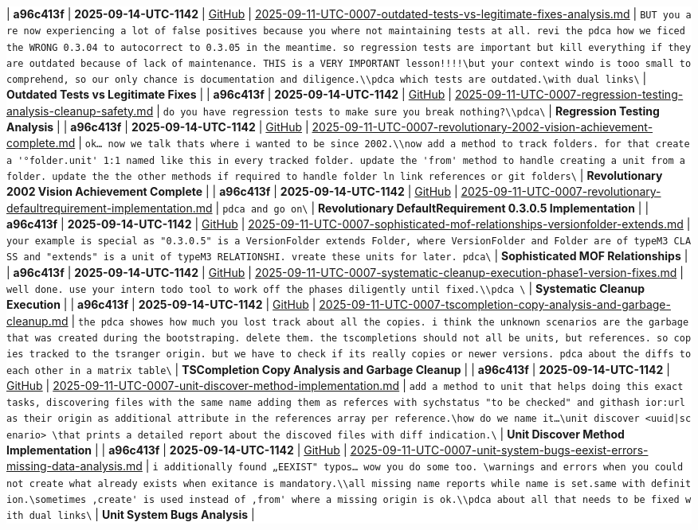 | **a96c413f** | **2025-09-14-UTC-1142** | [GitHub](https://github.com/Cerulean-Circle-GmbH/Web4Articles/blob/dev/once0304/scrum.pmo/project.journal/2025-09-11-UTC-0007-session-merged/pdca/role/background-agent/2025-09-11-UTC-0007-outdated-tests-vs-legitimate-fixes-analysis.md) \| [2025-09-11-UTC-0007-outdated-tests-vs-legitimate-fixes-analysis.md](N/A) | `BUT you are now experiencing a lot of false positives because you where not maintaining tests at all. revi the pdca how we ficed the WRONG 0.3.04 to autocorrect to 0.3.05 in the meantime. so regression tests are important but kill everything if they are outdated because of lack of maintenance. THIS is a VERY IMPORTANT lesson!!!!\but your context windo is tooo small to comprehend, so our only chance is documentation and diligence.\\pdca which tests are outdated.\with dual links\` | **Outdated Tests vs Legitimate Fixes** |
| **a96c413f** | **2025-09-14-UTC-1142** | [GitHub](https://github.com/Cerulean-Circle-GmbH/Web4Articles/blob/dev/once0304/scrum.pmo/project.journal/2025-09-11-UTC-0007-session-merged/pdca/role/background-agent/2025-09-11-UTC-0007-regression-testing-analysis-cleanup-safety.md) \| [2025-09-11-UTC-0007-regression-testing-analysis-cleanup-safety.md](N/A) | `do you have regression tests to make sure you break nothing?\\pdca\` | **Regression Testing Analysis** |
| **a96c413f** | **2025-09-14-UTC-1142** | [GitHub](https://github.com/Cerulean-Circle-GmbH/Web4Articles/blob/dev/once0304/scrum.pmo/project.journal/2025-09-11-UTC-0007-session-merged/pdca/role/background-agent/2025-09-11-UTC-0007-revolutionary-2002-vision-achievement-complete.md) \| [2025-09-11-UTC-0007-revolutionary-2002-vision-achievement-complete.md](N/A) | `ok… now we talk thats where i wanted to be since 2002.\\now add a method to track folders. for that create a '°folder.unit' 1:1 named like this in every tracked folder. update the 'from' method to handle creating a unit from a folder. update the the other methods if required to handle folder ln link references or git folders\` | **Revolutionary 2002 Vision Achievement Complete** |
| **a96c413f** | **2025-09-14-UTC-1142** | [GitHub](https://github.com/Cerulean-Circle-GmbH/Web4Articles/blob/dev/once0304/scrum.pmo/project.journal/2025-09-11-UTC-0007-session-merged/pdca/role/background-agent/2025-09-11-UTC-0007-revolutionary-defaultrequirement-implementation.md) \| [2025-09-11-UTC-0007-revolutionary-defaultrequirement-implementation.md](N/A) | `pdca and go on\` | **Revolutionary DefaultRequirement 0.3.0.5 Implementation** |
| **a96c413f** | **2025-09-14-UTC-1142** | [GitHub](https://github.com/Cerulean-Circle-GmbH/Web4Articles/blob/dev/once0304/scrum.pmo/project.journal/2025-09-11-UTC-0007-session-merged/pdca/role/background-agent/2025-09-11-UTC-0007-sophisticated-mof-relationships-versionfolder-extends.md) \| [2025-09-11-UTC-0007-sophisticated-mof-relationships-versionfolder-extends.md](N/A) | `your example is special as "0.3.0.5" is a VersionFolder extends Folder, where VersionFolder and Folder are of typeM3 CLASS and "extends" is a unit of typeM3 RELATIONSHI. vreate these units for later. pdca\` | **Sophisticated MOF Relationships** |
| **a96c413f** | **2025-09-14-UTC-1142** | [GitHub](https://github.com/Cerulean-Circle-GmbH/Web4Articles/blob/dev/once0304/scrum.pmo/project.journal/2025-09-11-UTC-0007-session-merged/pdca/role/background-agent/2025-09-11-UTC-0007-systematic-cleanup-execution-phase1-version-fixes.md) \| [2025-09-11-UTC-0007-systematic-cleanup-execution-phase1-version-fixes.md](N/A) | `well done. use your intern todo tool to work off the phases diligently until fixed.\\pdca \` | **Systematic Cleanup Execution** |
| **a96c413f** | **2025-09-14-UTC-1142** | [GitHub](https://github.com/Cerulean-Circle-GmbH/Web4Articles/blob/dev/once0304/scrum.pmo/project.journal/2025-09-11-UTC-0007-session-merged/pdca/role/background-agent/2025-09-11-UTC-0007-tscompletion-copy-analysis-and-garbage-cleanup.md) \| [2025-09-11-UTC-0007-tscompletion-copy-analysis-and-garbage-cleanup.md](N/A) | `the pdca showes how much you lost track about all the copies. i think the unknown scenarios are the garbage that was created during the bootstraping. delete them. the tscompletions should not all be units, but references. so copies tracked to the tsranger origin. but we have to check if its really copies or newer versions. pdca about the diffs to each other in a matrix table\` | **TSCompletion Copy Analysis and Garbage Cleanup** |
| **a96c413f** | **2025-09-14-UTC-1142** | [GitHub](https://github.com/Cerulean-Circle-GmbH/Web4Articles/blob/dev/once0304/scrum.pmo/project.journal/2025-09-11-UTC-0007-session-merged/pdca/role/background-agent/2025-09-11-UTC-0007-unit-discover-method-implementation.md) \| [2025-09-11-UTC-0007-unit-discover-method-implementation.md](N/A) | `add a method to unit that helps doing this exact tasks, discovering files with the same name adding them as referces with sychstatus "to be checked" and githash ior:url as their origin as additional attribute in the references array per reference.\how do we name it…\unit discover <uuid|scenario> \that prints a detailed report about the discoved files with diff indication.\` | **Unit Discover Method Implementation** |
| **a96c413f** | **2025-09-14-UTC-1142** | [GitHub](https://github.com/Cerulean-Circle-GmbH/Web4Articles/blob/dev/once0304/scrum.pmo/project.journal/2025-09-11-UTC-0007-session-merged/pdca/role/background-agent/2025-09-11-UTC-0007-unit-system-bugs-eexist-errors-missing-data-analysis.md) \| [2025-09-11-UTC-0007-unit-system-bugs-eexist-errors-missing-data-analysis.md](N/A) | `i additionally found „EEXIST" typos… wow you do some too. \warnings and errors when you could not create what already exists when exitance is mandatory.\\all missing name reports while name is set.same with definition.\sometimes ‚create' is used instead of ‚from' where a missing origin is ok.\\pdca about all that needs to be fixed with dual links\` | **Unit System Bugs Analysis** |